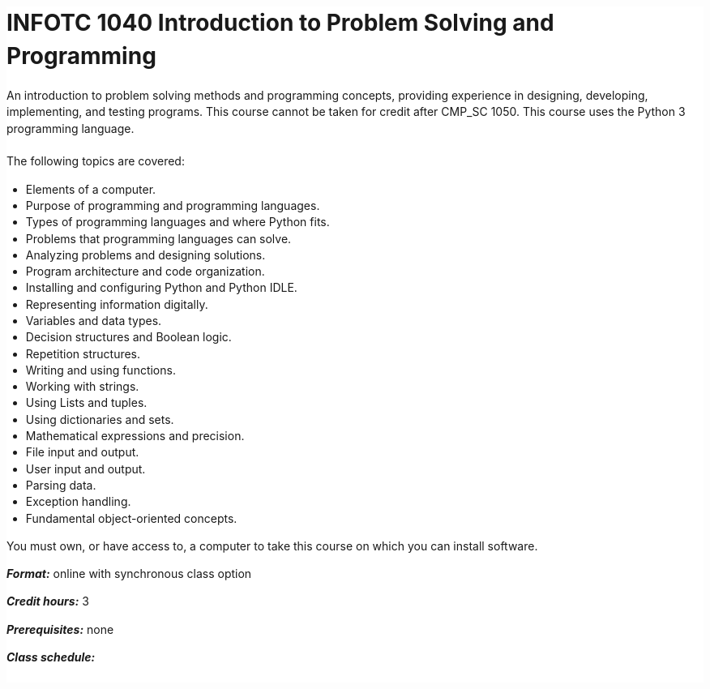 <!DOCTYPE html>
<html>
<head>
<title>Syllabus: INFOTC 1040 Introduction to Problem Solving and Programming</title>
</head>
<body>
<h1>INFOTC 1040 Introduction to Problem Solving and Programming</h1>

<p>An introduction to problem solving methods and programming concepts, providing experience in designing, developing, implementing, and testing programs. This course cannot be taken for credit after CMP_SC 1050. This course uses the Python 3 programming language.<br /> <br /> The following topics are covered:<br /> <ul> <li>Elements of a computer.</li> <li>Purpose of programming and programming languages.</li> <li>Types of programming languages and where Python fits.</li> <li>Problems that programming languages can solve.</li> <li>Analyzing problems and designing solutions.</li> <li>Program architecture and code organization.</li> <li>Installing and configuring Python and Python IDLE.</li> <li>Representing information digitally.</li> <li>Variables and data types.</li> <li>Decision structures and Boolean logic.</li> <li>Repetition structures.</li> <li>Writing and using functions.</li> <li>Working with strings.</li> <li>Using Lists and tuples.</li> <li>Using dictionaries and sets.</li> <li>Mathematical expressions and precision.</li> <li>File input and output.</li> <li>User input and output.</li> <li>Parsing data.</li> <li>Exception handling.</li> <li>Fundamental object-oriented concepts.</li> </ul></p>

<p>You must own, or have access to, a computer to take this course on which you can install software.</p>

<p><i><b>Format:</b></i> online with synchronous class option</p>

<p><i><b>Credit hours:</b></i> 3</p>

<p><i><b>Prerequisites:</b></i> none</p>

<p><i><b>Class schedule:</b></i><br /><br />